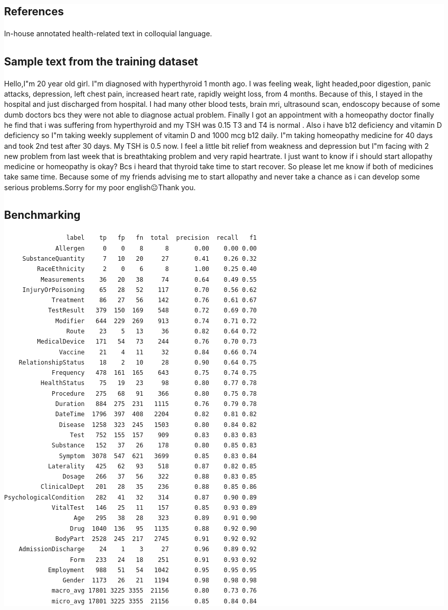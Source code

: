 ## References

In-house annotated health-related text in colloquial language.

## Sample text from the training dataset

Hello,I"m 20 year old girl. I"m diagnosed with hyperthyroid 1 month ago. I was feeling weak, light headed,poor digestion, panic attacks, depression, left chest pain, increased heart rate, rapidly weight loss,  from 4 months. Because of this, I stayed in the hospital and just discharged from hospital. I had many other blood tests, brain mri, ultrasound scan, endoscopy because of some dumb doctors bcs they were not able to diagnose actual problem. Finally I got an appointment with a homeopathy doctor finally he find that i was suffering from hyperthyroid and my TSH was 0.15 T3 and T4 is normal . Also i have b12 deficiency and vitamin D deficiency so I"m taking weekly supplement of vitamin D and 1000 mcg b12 daily. I"m taking homeopathy medicine for 40 days and took 2nd test after 30 days. My TSH is 0.5 now. I feel a little bit relief from weakness and depression but I"m facing with 2 new problem from last week that is breathtaking problem and very rapid heartrate. I just want to know if i should start allopathy medicine or homeopathy is okay? Bcs i heard that thyroid take time to start recover. So please let me know if both of medicines take same time. Because some of my friends advising me to start allopathy and never take a chance as i can develop some serious problems.Sorry for my poor english😐Thank you.

## Benchmarking

```bash
                 label    tp   fp   fn  total  precision  recall   f1
              Allergen     0    0    8      8       0.00    0.00 0.00
     SubstanceQuantity     7   10   20     27       0.41    0.26 0.32
         RaceEthnicity     2    0    6      8       1.00    0.25 0.40
          Measurements    36   20   38     74       0.64    0.49 0.55
     InjuryOrPoisoning    65   28   52    117       0.70    0.56 0.62
             Treatment    86   27   56    142       0.76    0.61 0.67
            TestResult   379  150  169    548       0.72    0.69 0.70
              Modifier   644  229  269    913       0.74    0.71 0.72
                 Route    23    5   13     36       0.82    0.64 0.72
         MedicalDevice   171   54   73    244       0.76    0.70 0.73
               Vaccine    21    4   11     32       0.84    0.66 0.74
    RelationshipStatus    18    2   10     28       0.90    0.64 0.75
             Frequency   478  161  165    643       0.75    0.74 0.75
          HealthStatus    75   19   23     98       0.80    0.77 0.78
             Procedure   275   68   91    366       0.80    0.75 0.78
              Duration   884  275  231   1115       0.76    0.79 0.78
              DateTime  1796  397  408   2204       0.82    0.81 0.82
               Disease  1258  323  245   1503       0.80    0.84 0.82
                  Test   752  155  157    909       0.83    0.83 0.83
             Substance   152   37   26    178       0.80    0.85 0.83
               Symptom  3078  547  621   3699       0.85    0.83 0.84
            Laterality   425   62   93    518       0.87    0.82 0.85
                Dosage   266   37   56    322       0.88    0.83 0.85
          ClinicalDept   201   28   35    236       0.88    0.85 0.86
PsychologicalCondition   282   41   32    314       0.87    0.90 0.89
             VitalTest   146   25   11    157       0.85    0.93 0.89
                   Age   295   38   28    323       0.89    0.91 0.90
                  Drug  1040  136   95   1135       0.88    0.92 0.90
              BodyPart  2528  245  217   2745       0.91    0.92 0.92
    AdmissionDischarge    24    1    3     27       0.96    0.89 0.92
                  Form   233   24   18    251       0.91    0.93 0.92
            Employment   988   51   54   1042       0.95    0.95 0.95
                Gender  1173   26   21   1194       0.98    0.98 0.98
             macro_avg 17801 3225 3355  21156       0.80    0.73 0.76
             micro_avg 17801 3225 3355  21156       0.85    0.84 0.84
```
